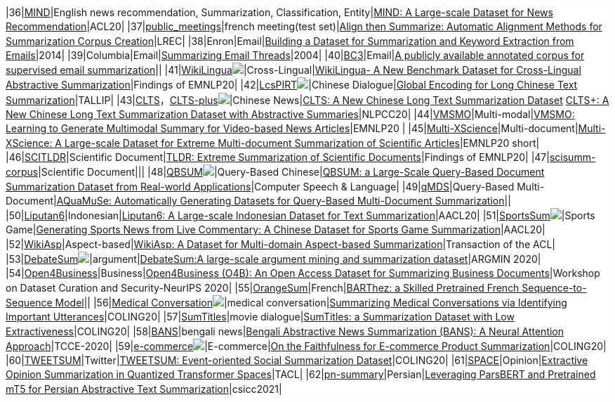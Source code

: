 |36|[MIND](https://msnews.github.io/)|English news recommendation, Summarization, Classification, Entity|[MIND: A Large-scale Dataset for News Recommendation](https://www.aclweb.org/anthology/2020.acl-main.331/)|ACL20|
|37|[public_meetings](https://github.com/pltrdy/autoalign)|french meeting(test set)|[Align then Summarize: Automatic Alignment Methods for Summarization Corpus Creation](https://www.aclweb.org/anthology/2020.lrec-1.829)|LREC|
|38|Enron|Email|[Building a Dataset for Summarization and Keyword Extraction from Emails](https://www.aclweb.org/anthology/L14-1028/)|2014|
|39|Columbia|Email|[Summarizing Email Threads]([https://www.aclweb.org/anthology/N04-4027.pdf](https://dl.acm.org/doi/10.5555/1613984.1614011))|2004|
|40|[BC3](https://www.cs.ubc.ca/cs-research/lci/research-groups/natural-language-processing/bc3.html)|Email|[A publicly available annotated corpus for supervised email summarization](https://www.ufv.ca/media/assets/computer-information-systems/gabriel-murray/publications/aaai08.pdf)||
|41|[WikiLingua](https://github.com/esdurmus/Wikilingua)![](https://img.shields.io/badge/-Chinese-orange)|Cross-Lingual|[WikiLingua- A New Benchmark Dataset for Cross-Lingual Abstractive Summarization](https://arxiv.org/abs/2010.03093)|Findings of EMNLP20|
|42|[LcsPIRT](http://eie.usts.edu.cn/prj/NLPoSUST/LcsPIRT.htm)![](https://img.shields.io/badge/-Chinese-orange)|Chinese Dialogue|[Global Encoding for Long Chinese Text Summarization](https://dl.acm.org/doi/10.1145/3407911)|TALLIP|
|43|[CLTS](https://github.com/lxj5957/CLTS-Dataset)，[CLTS-plus](https://github.com/lxj5957/CLTS-plus-Dataset)![](https://img.shields.io/badge/-Chinese-orange)|Chinese News|[CLTS: A New Chinese Long Text Summarization Dataset](https://link.springer.com/chapter/10.1007/978-3-030-60450-9_42) [CLTS+: A New Chinese Long Text Summarization Dataset with Abstractive Summaries](https://arxiv.org/abs/2206.04253)|NLPCC20|
|44|[VMSMO](https://github.com/yingtaomj/VMSMO)|Multi-modal|[VMSMO: Learning to Generate Multimodal Summary for Video-based News Articles](https://arxiv.org/abs/2010.05406)|EMNLP20 |
|45|[Multi-XScience](https://github.com/yaolu/Multi-XScience)|Multi-document|[Multi-XScience: A Large-scale Dataset for Extreme Multi-document Summarization of Scientiﬁc Articles](https://arxiv.org/abs/2010.14235)|EMNLP20 short|
|46|[SCITLDR](https://github.com/allenai/scitldr)|Scientific Document|[TLDR: Extreme Summarization of Scientific Documents](https://arxiv.org/abs/2004.15011)|Findings of EMNLP20|
|47|[scisumm-corpus](https://github.com/WING-NUS/scisumm-corpus)|Scientific Document|||
|48|[QBSUM](https://www.dropbox.com/sh/t2cp7ml1kb8ako0/AADmS2RMfJvLbukyQbb08CGGa?dl=0)![](https://img.shields.io/badge/-Chinese-orange)|Query-Based Chinese|[QBSUM: a Large-Scale Query-Based Document Summarization Dataset from Real-world Applications](https://arxiv.org/abs/2010.14108)|Computer Speech & Language|
|49|[qMDS](https://github.com/google-research-datasets/aquamuse)|Query-Based Multi-Document|[AQuaMuSe: Automatically Generating Datasets for Query-Based Multi-Document Summarization](https://arxiv.org/abs/2010.12694)||
|50|[Liputan6](https://github.com/fajri91/sum_liputan6)|Indonesian|[Liputan6: A Large-scale Indonesian Dataset for Text Summarization](https://arxiv.org/pdf/2011.00679.pdf)|AACL20|
|51|[SportsSum](https://github.com/ej0cl6/SportsSum)![](https://img.shields.io/badge/-Chinese-orange)|Sports Game|[Generating Sports News from Live Commentary: A Chinese Dataset for Sports Game Summarization](https://khhuang.me/docs/aacl2020sportssum.pdf)|AACL20|
|52|[WikiAsp](https://github.com/neulab/wikiasp)|Aspect-based|[WikiAsp: A Dataset for Multi-domain Aspect-based Summarization](https://arxiv.org/abs/2011.07832)|Transaction of the ACL|
|53|[DebateSum](https://github.com/Hellisotherpeople/DebateSum)![](https://img.shields.io/badge/-Query%20Focused-purple)|argument|[DebateSum:A large-scale argument mining and summarization dataset](https://arxiv.org/abs/2011.07251)|ARGMIN 2020|
|54|[Open4Business](https://github.com/amanpreet692/Open4Business)|Business|[Open4Business (O4B): An Open Access Dataset for Summarizing Business Documents](https://arxiv.org/abs/2011.07636)|Workshop on Dataset Curation and Security-NeurIPS 2020|
|55|[OrangeSum](https://github.com/moussaKam/OrangeSum)|French|[BARThez: a Skilled Pretrained French Sequence-to-Sequence Model](https://arxiv.org/abs/2010.12321)||
|56|[Medical Conversation](https://github.com/cuhksz-nlp/HET-MC)![](https://img.shields.io/badge/-Chinese-orange)|medical conversation|[Summarizing Medical Conversations via Identifying Important Utterances](https://www.aclweb.org/anthology/2020.coling-main.63/)|COLING20|
|57|[SumTitles](https://github.com/huawei-noah/sumtitles)|movie dialogue|[SumTitles: a Summarization Dataset with Low Extractiveness](https://www.aclweb.org/anthology/2020.coling-main.503/)|COLING20|
|58|[BANS](https://www.kaggle.com/datasets/prithwirajsust/bengali-news-summarization-dataset)|bengali news|[Bengali Abstractive News Summarization (BANS): A Neural Attention Approach]()|TCCE-2020|
|59|[e-commerce](https://github.com/ypnlp/coling)![](https://img.shields.io/badge/-Chinese-orange)|E-commerce|[On the Faithfulness for E-commerce Product Summarization](https://www.aclweb.org/anthology/2020.coling-main.502/)|COLING20|
|60|[TWEETSUM]()|Twitter|[TWEETSUM: Event-oriented Social Summarization Dataset](https://www.aclweb.org/anthology/2020.coling-main.504/)|COLING20|
|61|[SPACE](https://github.com/stangelid/qt)|Opinion|[Extractive Opinion Summarization in Quantized Transformer Spaces](https://arxiv.org/abs/2012.04443)|TACL|
|62|[pn-summary](https://github.com/hooshvare/pn-summary)|Persian|[Leveraging ParsBERT and Pretrained mT5 for Persian Abstractive Text Summarization](https://arxiv.org/abs/2012.11204)|csicc2021|
